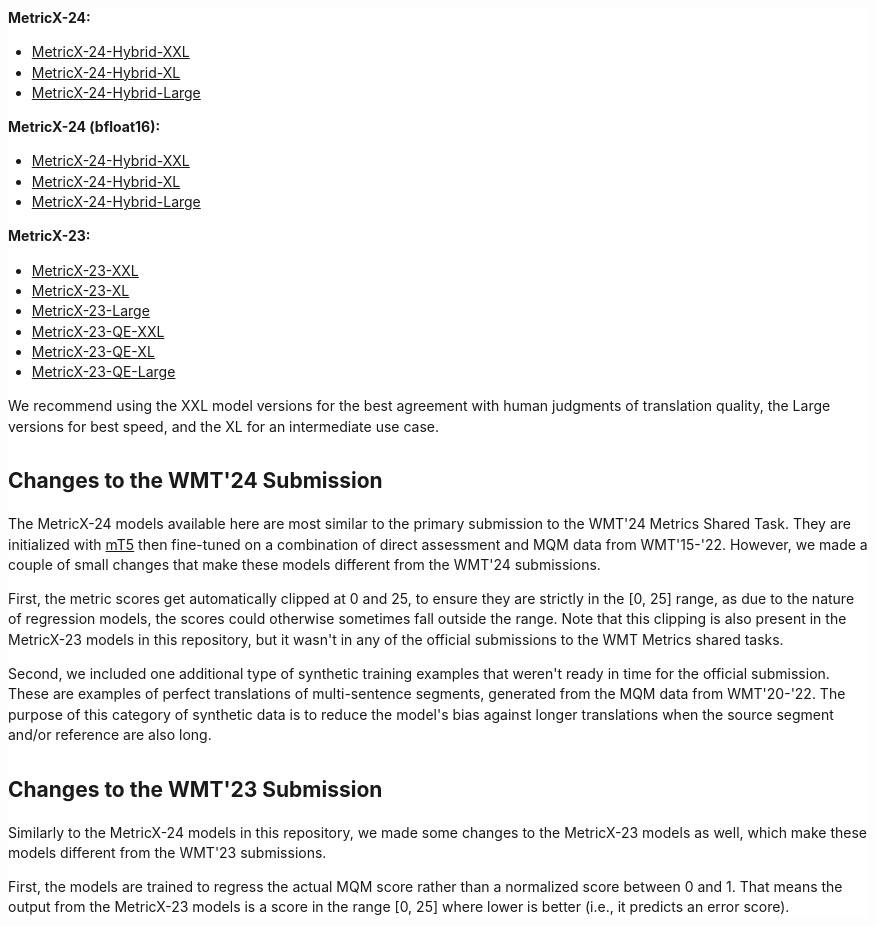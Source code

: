**MetricX-24:**

* [MetricX-24-Hybrid-XXL](https://huggingface.co/google/metricx-24-hybrid-xxl-v2p6)
* [MetricX-24-Hybrid-XL](https://huggingface.co/google/metricx-24-hybrid-xl-v2p6)
* [MetricX-24-Hybrid-Large](https://huggingface.co/google/metricx-24-hybrid-large-v2p6)

**MetricX-24 (bfloat16):**

* [MetricX-24-Hybrid-XXL](https://huggingface.co/google/metricx-24-hybrid-xxl-v2p6-bfloat16)
* [MetricX-24-Hybrid-XL](https://huggingface.co/google/metricx-24-hybrid-xl-v2p6-bfloat16)
* [MetricX-24-Hybrid-Large](https://huggingface.co/google/metricx-24-hybrid-large-v2p6-bfloat16)

**MetricX-23:**

* [MetricX-23-XXL](https://huggingface.co/google/metricx-23-xxl-v2p0)
* [MetricX-23-XL](https://huggingface.co/google/metricx-23-xl-v2p0)
* [MetricX-23-Large](https://huggingface.co/google/metricx-23-large-v2p0)
* [MetricX-23-QE-XXL](https://huggingface.co/google/metricx-23-qe-xxl-v2p0)
* [MetricX-23-QE-XL](https://huggingface.co/google/metricx-23-qe-xl-v2p0)
* [MetricX-23-QE-Large](https://huggingface.co/google/metricx-23-qe-large-v2p0)

We recommend using the XXL model versions for the best agreement with human
judgments of translation quality, the Large versions for best speed, and the
XL for an intermediate use case.


## Changes to the WMT'24 Submission

The MetricX-24 models available here are most similar to the primary submission
to the WMT'24 Metrics Shared Task. They are initialized with
[mT5](https://aclanthology.org/2021.naacl-main.41/)
then fine-tuned on a combination of direct assessment and MQM data from
WMT'15-'22. However, we made a couple of small changes that make these models
different from the WMT'24 submissions.

First, the metric scores get automatically clipped at 0 and 25, to ensure they
are strictly in the [0, 25] range, as due to the nature of regression models,
the scores could otherwise sometimes fall outside the range. Note that this
clipping is also present in the MetricX-23 models in this repository, but it
wasn't in any of the official submissions to the WMT Metrics shared tasks.

Second, we included one additional type of synthetic training examples that
weren't ready in time for the official submission. These are examples of perfect
translations of multi-sentence segments, generated from the MQM data from
WMT'20-'22. The purpose of this category of synthetic data is to reduce the
model's bias against longer translations when the source segment and/or
reference are also long.


## Changes to the WMT'23 Submission

Similarly to the MetricX-24 models in this repository, we made some changes to
the MetricX-23 models as well, which make these models different from the WMT'23
submissions.

First, the models are trained to regress the actual MQM score rather than a
normalized score between 0 and 1. That means the output from the MetricX-23
models is a score in the range [0, 25] where lower is better (i.e., it predicts
an error score).
